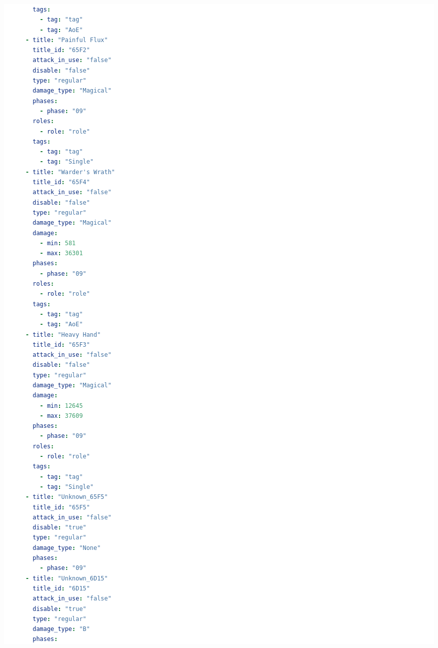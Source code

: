 ```yaml
        tags:
          - tag: "tag"
          - tag: "AoE"
      - title: "Painful Flux"
        title_id: "65F2"
        attack_in_use: "false"
        disable: "false"
        type: "regular"
        damage_type: "Magical"
        phases:
          - phase: "09"
        roles:
          - role: "role"
        tags:
          - tag: "tag"
          - tag: "Single"
      - title: "Warder's Wrath"
        title_id: "65F4"
        attack_in_use: "false"
        disable: "false"
        type: "regular"
        damage_type: "Magical"
        damage:
          - min: 581
          - max: 36301
        phases:
          - phase: "09"
        roles:
          - role: "role"
        tags:
          - tag: "tag"
          - tag: "AoE"
      - title: "Heavy Hand"
        title_id: "65F3"
        attack_in_use: "false"
        disable: "false"
        type: "regular"
        damage_type: "Magical"
        damage:
          - min: 12645
          - max: 37609
        phases:
          - phase: "09"
        roles:
          - role: "role"
        tags:
          - tag: "tag"
          - tag: "Single"
      - title: "Unknown_65F5"
        title_id: "65F5"
        attack_in_use: "false"
        disable: "true"
        type: "regular"
        damage_type: "None"
        phases:
          - phase: "09"
      - title: "Unknown_6D15"
        title_id: "6D15"
        attack_in_use: "false"
        disable: "true"
        type: "regular"
        damage_type: "B"
        phases:
```